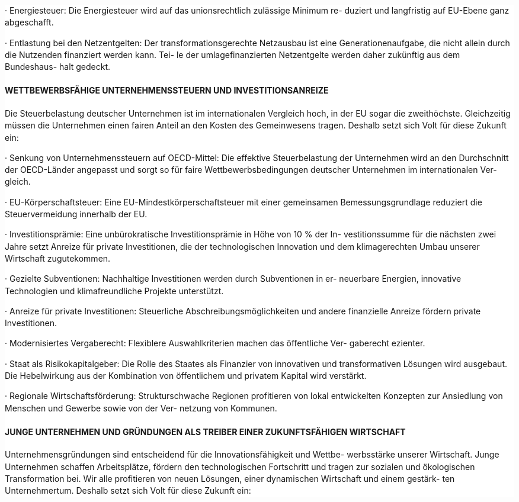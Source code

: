 · Energiesteuer: Die Energiesteuer wird auf das unionsrechtlich zulässige Minimum re-
duziert und langfristig auf EU-Ebene ganz abgeschafft.

· Entlastung bei den Netzentgelten: Der transformationsgerechte Netzausbau ist eine
Generationenaufgabe, die nicht allein durch die Nutzenden finanziert werden kann. Tei-
le der umlagefinanzierten Netzentgelte werden daher zukünftig aus dem Bundeshaus-
halt gedeckt.







#### WETTBEWERBSFÄHIGE UNTERNEHMENSSTEUERN UND INVESTITIONSANREIZE

Die Steuerbelastung deutscher Unternehmen ist im internationalen Vergleich hoch, in der
EU sogar die zweithöchste. Gleichzeitig müssen die Unternehmen einen fairen Anteil an
den Kosten des Gemeinwesens tragen. Deshalb setzt sich Volt für diese Zukunft ein:

· Senkung von Unternehmenssteuern auf OECD-Mittel: Die effektive Steuerbelastung
der Unternehmen wird an den Durchschnitt der OECD-Länder angepasst und sorgt so
für faire Wettbewerbsbedingungen deutscher Unternehmen im internationalen Ver-
gleich.

· EU-Körperschaftsteuer: Eine EU-Mindestkörperschaftsteuer mit einer gemeinsamen
Bemessungsgrundlage reduziert die Steuervermeidung innerhalb der EU.

· Investitionsprämie: Eine unbürokratische Investitionsprämie in Höhe von 10 % der In-
vestitionssumme für die nächsten zwei Jahre setzt Anreize für private Investitionen, die
der technologischen Innovation und dem klimagerechten Umbau unserer Wirtschaft
zugutekommen.

· Gezielte Subventionen: Nachhaltige Investitionen werden durch Subventionen in er-
neuerbare Energien, innovative Technologien und klimafreundliche Projekte unterstützt.

· Anreize für private Investitionen: Steuerliche Abschreibungsmöglichkeiten und andere
finanzielle Anreize fördern private Investitionen.

· Modernisiertes Vergaberecht: Flexiblere Auswahlkriterien machen das öffentliche Ver-
gaberecht ezienter.

· Staat als Risikokapitalgeber: Die Rolle des Staates als Finanzier von innovativen und
transformativen Lösungen wird ausgebaut. Die Hebelwirkung aus der Kombination von
öffentlichem und privatem Kapital wird verstärkt.

· Regionale Wirtschaftsförderung: Strukturschwache Regionen profitieren von lokal
entwickelten Konzepten zur Ansiedlung von Menschen und Gewerbe sowie von der Ver-
netzung von Kommunen.







#### JUNGE UNTERNEHMEN UND GRÜNDUNGEN ALS TREIBER EINER ZUKUNFTSFÄHIGEN WIRTSCHAFT

Unternehmensgründungen sind entscheidend für die Innovationsfähigkeit und Wettbe-
werbsstärke unserer Wirtschaft. Junge Unternehmen schaffen Arbeitsplätze, fördern den
technologischen Fortschritt und tragen zur sozialen und ökologischen Transformation bei.
Wir alle profitieren von neuen Lösungen, einer dynamischen Wirtschaft und einem gestärk-
ten Unternehmertum. Deshalb setzt sich Volt für diese Zukunft ein:
